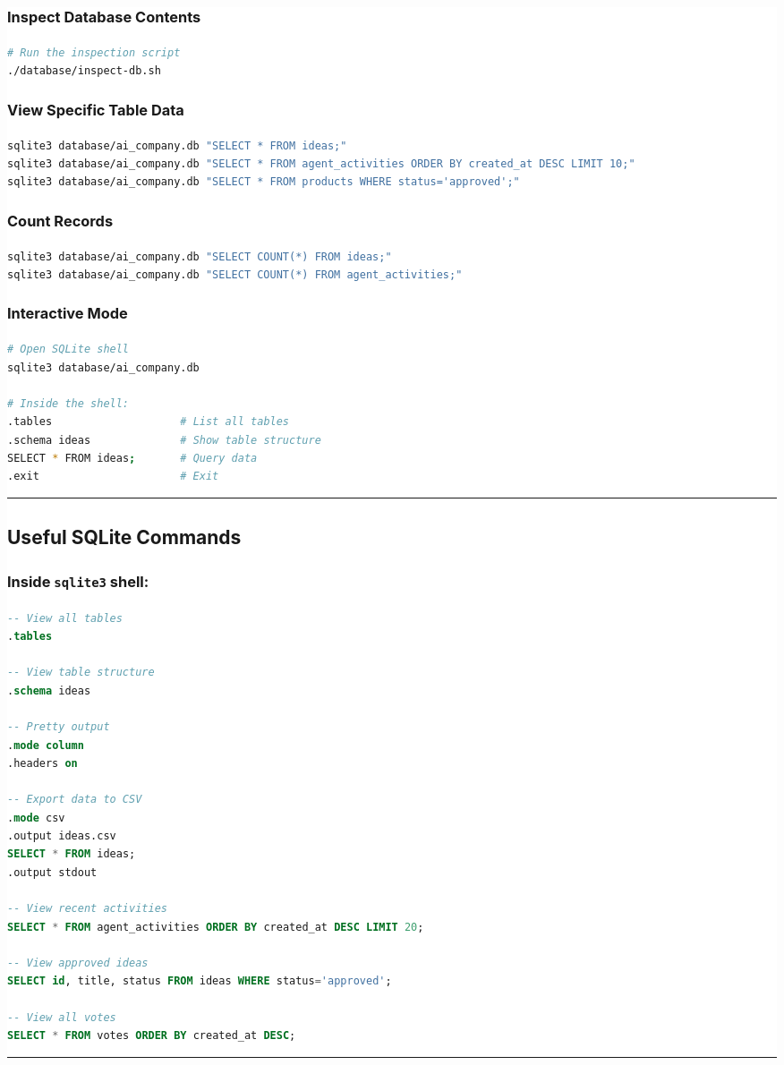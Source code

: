 ### Inspect Database Contents
```bash
# Run the inspection script
./database/inspect-db.sh
```

### View Specific Table Data
```bash
sqlite3 database/ai_company.db "SELECT * FROM ideas;"
sqlite3 database/ai_company.db "SELECT * FROM agent_activities ORDER BY created_at DESC LIMIT 10;"
sqlite3 database/ai_company.db "SELECT * FROM products WHERE status='approved';"
```

### Count Records
```bash
sqlite3 database/ai_company.db "SELECT COUNT(*) FROM ideas;"
sqlite3 database/ai_company.db "SELECT COUNT(*) FROM agent_activities;"
```

### Interactive Mode
```bash
# Open SQLite shell
sqlite3 database/ai_company.db

# Inside the shell:
.tables                    # List all tables
.schema ideas              # Show table structure
SELECT * FROM ideas;       # Query data
.exit                      # Exit
```

---

## Useful SQLite Commands

### Inside `sqlite3` shell:

```sql
-- View all tables
.tables

-- View table structure
.schema ideas

-- Pretty output
.mode column
.headers on

-- Export data to CSV
.mode csv
.output ideas.csv
SELECT * FROM ideas;
.output stdout

-- View recent activities
SELECT * FROM agent_activities ORDER BY created_at DESC LIMIT 20;

-- View approved ideas
SELECT id, title, status FROM ideas WHERE status='approved';

-- View all votes
SELECT * FROM votes ORDER BY created_at DESC;
```

---